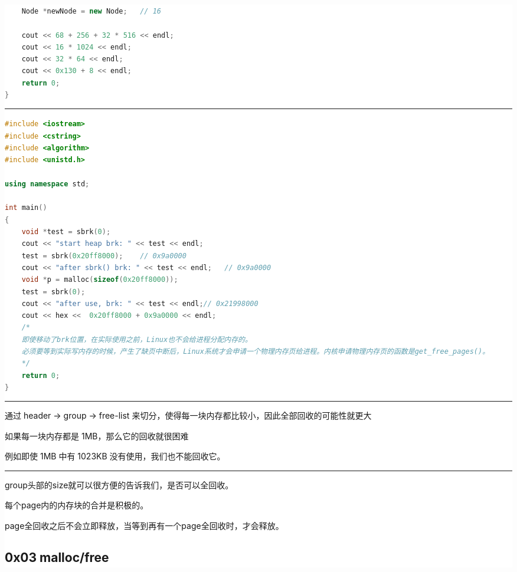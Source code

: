 ``` c++
    Node *newNode = new Node;   // 16
    
    cout << 68 + 256 + 32 * 516 << endl;
    cout << 16 * 1024 << endl;
    cout << 32 * 64 << endl;
    cout << 0x130 + 8 << endl;
    return 0;
}
```

---

``` C++
#include <iostream>
#include <cstring>
#include <algorithm>
#include <unistd.h>

using namespace std;

int main()
{
    void *test = sbrk(0);
    cout << "start heap brk: " << test << endl;
    test = sbrk(0x20ff8000);    // 0x9a0000
    cout << "after sbrk() brk: " << test << endl;   // 0x9a0000
    void *p = malloc(sizeof(0x20ff8000));
    test = sbrk(0);
    cout << "after use, brk: " << test << endl;// 0x21998000
    cout << hex <<  0x20ff8000 + 0x9a0000 << endl;
    /*
    即使移动了brk位置，在实际使用之前，Linux也不会给进程分配内存的。
    必须要等到实际写内存的时候，产生了缺页中断后，Linux系统才会申请一个物理内存页给进程。内核申请物理内存页的函数是get_free_pages()。
    */
    return 0;
}
```

----

通过 header -> group -> free-list  来切分，使得每一块内存都比较小，因此全部回收的可能性就更大

如果每一块内存都是 1MB，那么它的回收就很困难

例如即使 1MB 中有 1023KB 没有使用，我们也不能回收它。

---

group头部的size就可以很方便的告诉我们，是否可以全回收。

每个page内的内存块的合并是积极的。

page全回收之后不会立即释放，当等到再有一个page全回收时，才会释放。

## 0x03 malloc/free
